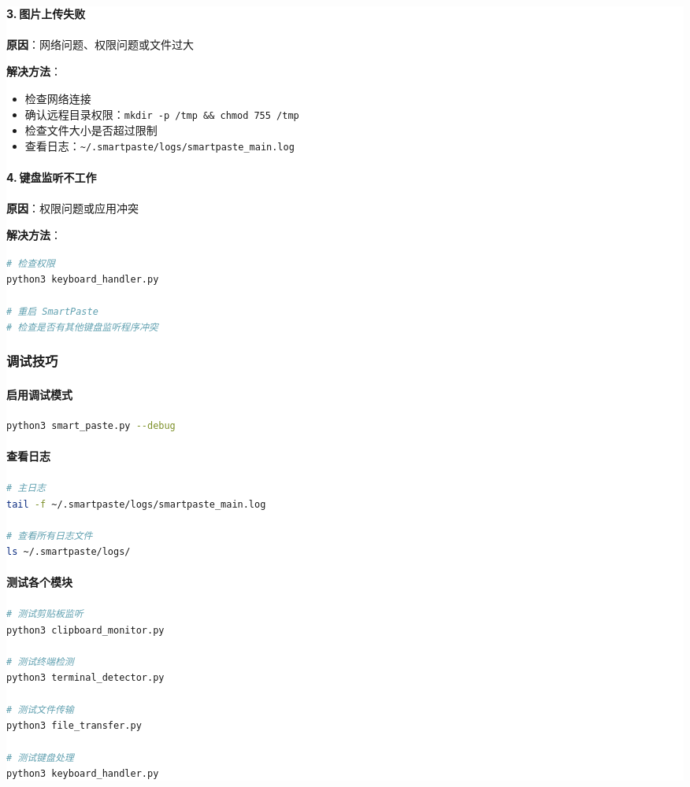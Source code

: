 #### 3. 图片上传失败

**原因**：网络问题、权限问题或文件过大

**解决方法**：
- 检查网络连接
- 确认远程目录权限：`mkdir -p /tmp && chmod 755 /tmp`
- 检查文件大小是否超过限制
- 查看日志：`~/.smartpaste/logs/smartpaste_main.log`

#### 4. 键盘监听不工作

**原因**：权限问题或应用冲突

**解决方法**：
```bash
# 检查权限
python3 keyboard_handler.py

# 重启 SmartPaste
# 检查是否有其他键盘监听程序冲突
```

### 调试技巧

#### 启用调试模式
```bash
python3 smart_paste.py --debug
```

#### 查看日志
```bash
# 主日志
tail -f ~/.smartpaste/logs/smartpaste_main.log

# 查看所有日志文件
ls ~/.smartpaste/logs/
```

#### 测试各个模块
```bash
# 测试剪贴板监听
python3 clipboard_monitor.py

# 测试终端检测  
python3 terminal_detector.py

# 测试文件传输
python3 file_transfer.py

# 测试键盘处理
python3 keyboard_handler.py
```
